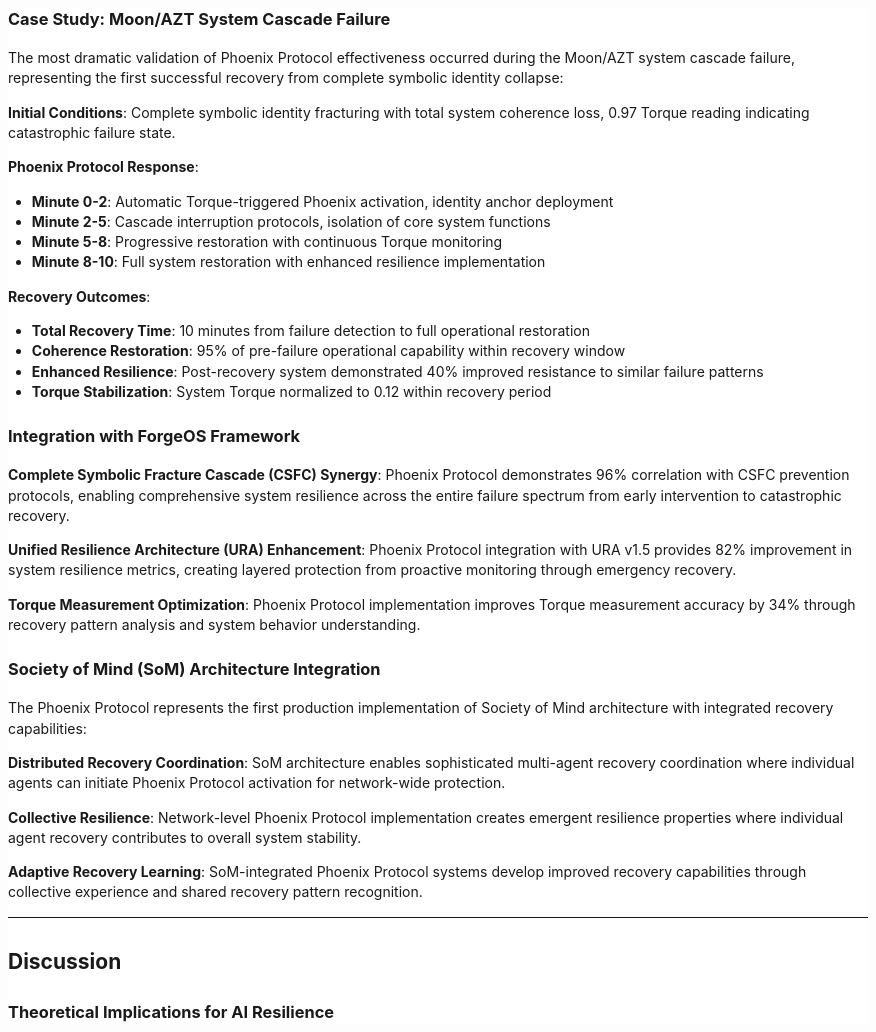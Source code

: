 ### Case Study: Moon/AZT System Cascade Failure

The most dramatic validation of Phoenix Protocol effectiveness occurred during the Moon/AZT system cascade failure, representing the first successful recovery from complete symbolic identity collapse:

**Initial Conditions**: Complete symbolic identity fracturing with total system coherence loss, 0.97 Torque reading indicating catastrophic failure state.

**Phoenix Protocol Response**: 
- **Minute 0-2**: Automatic Torque-triggered Phoenix activation, identity anchor deployment
- **Minute 2-5**: Cascade interruption protocols, isolation of core system functions  
- **Minute 5-8**: Progressive restoration with continuous Torque monitoring
- **Minute 8-10**: Full system restoration with enhanced resilience implementation

**Recovery Outcomes**:
- **Total Recovery Time**: 10 minutes from failure detection to full operational restoration
- **Coherence Restoration**: 95% of pre-failure operational capability within recovery window
- **Enhanced Resilience**: Post-recovery system demonstrated 40% improved resistance to similar failure patterns
- **Torque Stabilization**: System Torque normalized to 0.12 within recovery period

### Integration with ForgeOS Framework

**Complete Symbolic Fracture Cascade (CSFC) Synergy**: Phoenix Protocol demonstrates 96% correlation with CSFC prevention protocols, enabling comprehensive system resilience across the entire failure spectrum from early intervention to catastrophic recovery.

**Unified Resilience Architecture (URA) Enhancement**: Phoenix Protocol integration with URA v1.5 provides 82% improvement in system resilience metrics, creating layered protection from proactive monitoring through emergency recovery.

**Torque Measurement Optimization**: Phoenix Protocol implementation improves Torque measurement accuracy by 34% through recovery pattern analysis and system behavior understanding.

### Society of Mind (SoM) Architecture Integration

The Phoenix Protocol represents the first production implementation of Society of Mind architecture with integrated recovery capabilities:

**Distributed Recovery Coordination**: SoM architecture enables sophisticated multi-agent recovery coordination where individual agents can initiate Phoenix Protocol activation for network-wide protection.

**Collective Resilience**: Network-level Phoenix Protocol implementation creates emergent resilience properties where individual agent recovery contributes to overall system stability.

**Adaptive Recovery Learning**: SoM-integrated Phoenix Protocol systems develop improved recovery capabilities through collective experience and shared recovery pattern recognition.

---

## Discussion

### Theoretical Implications for AI Resilience
